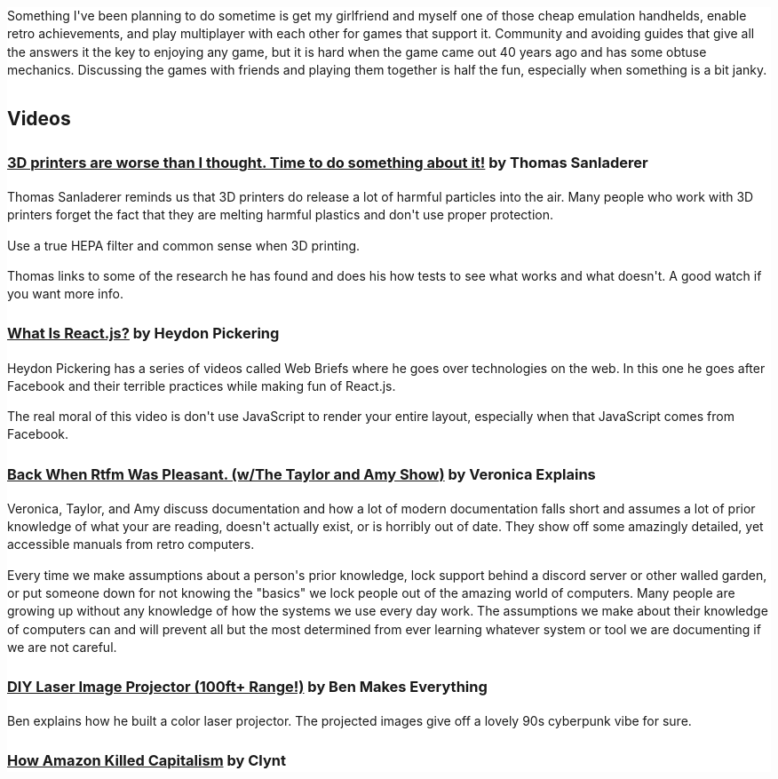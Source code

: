 Something I've been planning to do sometime is get my girlfriend and myself one of those cheap emulation handhelds, enable retro achievements, and play multiplayer with each other for games that support it. Community and avoiding guides that give all the answers it the key to enjoying any game, but it is hard when the game came out 40 years ago and has some obtuse mechanics. Discussing the games with friends and playing them together is half the fun, especially when something is a bit janky.

## Videos

### [3D printers are worse than I thought. Time to do something about it!](https://www.youtube.com/watch?v=nofn_MHrxrs) by Thomas Sanladerer

Thomas Sanladerer reminds us that 3D printers do release a lot of harmful particles into the air. Many people who work with 3D printers forget the fact that they are melting harmful plastics and don't use proper protection.

Use a true HEPA filter and common sense when 3D printing. 

Thomas links to some of the research he has found and does his how tests to see what works and what doesn't. A good watch if you want more info. 

### [What Is React.js?](https://briefs.video/videos/what-is-react/) by Heydon Pickering

Heydon Pickering has a series of videos called Web Briefs where he goes over technologies on the web. In this one he goes after Facebook and their terrible practices while making fun of React.js.

The real moral of this video is don't use JavaScript to render your entire layout, especially when that JavaScript comes from Facebook.

### [Back When Rtfm Was Pleasant. (w/The Taylor and Amy Show)](https://www.youtube.com/watch?v=4lUiUQOvRHQ) by Veronica Explains

Veronica, Taylor, and Amy discuss documentation and how a lot of modern documentation falls short and assumes a lot of prior knowledge of what your are reading, doesn't actually exist, or is horribly out of date. They show off some amazingly detailed, yet accessible manuals from retro computers.

Every time we make assumptions about a person's prior knowledge, lock support behind a discord server or other walled garden, or put someone down for not knowing the "basics" we lock people out of the amazing world of computers. Many people are growing up without any knowledge of how the systems we use every day work. The assumptions we make about their knowledge of computers can and will prevent all but the most determined from ever learning whatever system or tool we are documenting if we are not careful. 

### [DIY Laser Image Projector (100ft+ Range!)](https://www.youtube.com/watch?v=fEPicBSYeNQ) by Ben Makes Everything

Ben explains how he built a color laser projector. The projected images give off a lovely 90s cyberpunk vibe for sure. 

### [How Amazon Killed Capitalism](https://www.youtube.com/watch?v=CNIsjGqMMWQ) by Clynt
